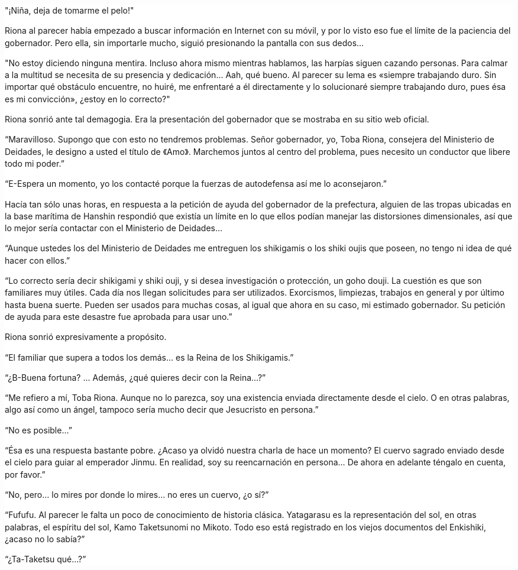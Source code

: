 "¡Niña, deja de tomarme el pelo!"

Riona al parecer había empezado a buscar información en Internet con su móvil, y por lo visto eso fue el límite de la paciencia del gobernador. Pero ella, sin importarle mucho, siguió presionando la pantalla con sus dedos…

"No estoy diciendo ninguna mentira. Incluso ahora mismo mientras hablamos, las harpías siguen cazando personas. Para calmar a la multitud se necesita de su presencia y dedicación… Aah, qué bueno. Al parecer su lema es «siempre trabajando duro. Sin importar qué obstáculo encuentre, no huiré, me enfrentaré a él directamente y lo solucionaré siempre trabajando duro, pues ésa es mi convicción», ¿estoy en lo correcto?"

Riona sonrió ante tal demagogia. Era la presentación del gobernador que se mostraba en su sitio web oficial.

“Maravilloso. Supongo que con esto no tendremos problemas. Señor gobernador, yo, Toba Riona, consejera del Ministerio de Deidades, le designo a usted el título de 《Amo》. Marchemos juntos al centro del problema, pues necesito un conductor que libere todo mi poder.”

“E-Espera un momento, yo los contacté porque la fuerzas de autodefensa así me lo aconsejaron.”

Hacía tan sólo unas horas, en respuesta a la petición de ayuda del gobernador de la prefectura, alguien de las tropas ubicadas en la base marítima de Hanshin respondió que existía un límite en lo que ellos podían manejar las distorsiones dimensionales, así que lo mejor sería contactar con el Ministerio de Deidades…

“Aunque ustedes los del Ministerio de Deidades me entreguen los shikigamis o los shiki oujis que poseen, no tengo ni idea de qué hacer con ellos.”

“Lo correcto sería decir shikigami y shiki ouji, y si desea investigación o protección, un goho douji. La cuestión es que son familiares muy útiles. Cada día nos llegan solicitudes para ser utilizados. Exorcismos, limpiezas, trabajos en general y por último hasta buena suerte. Pueden ser usados para muchas cosas, al igual que ahora en su caso, mi estimado gobernador. Su petición de ayuda para este desastre fue aprobada para usar uno.”

Riona sonrió expresivamente a propósito.

“El familiar que supera a todos los demás… es la Reina de los Shikigamis.”

“¿B-Buena fortuna? ... Además, ¿qué quieres decir con la Reina…?”

“Me refiero a mí, Toba Riona. Aunque no lo parezca, soy una existencia enviada directamente desde el cielo. O en otras palabras, algo así como un ángel, tampoco sería mucho decir que Jesucristo en persona.”

“No es posible…”

“Ésa es una respuesta bastante pobre. ¿Acaso ya olvidó nuestra charla de hace un momento? El cuervo sagrado enviado desde el cielo para guiar al emperador Jinmu.
En realidad, soy su reencarnación en persona… De ahora en adelante téngalo en cuenta, por favor.”

“No, pero… lo mires por donde lo mires… no eres un cuervo, ¿o sí?”

“Fufufu. Al parecer le falta un poco de conocimiento de historia clásica. Yatagarasu es la representación del sol, en otras palabras, el espíritu del sol, Kamo Taketsunomi no Mikoto. Todo eso está registrado en los viejos documentos del Enkishiki, ¿acaso no lo sabía?”

“¿Ta-Taketsu qué…?”
